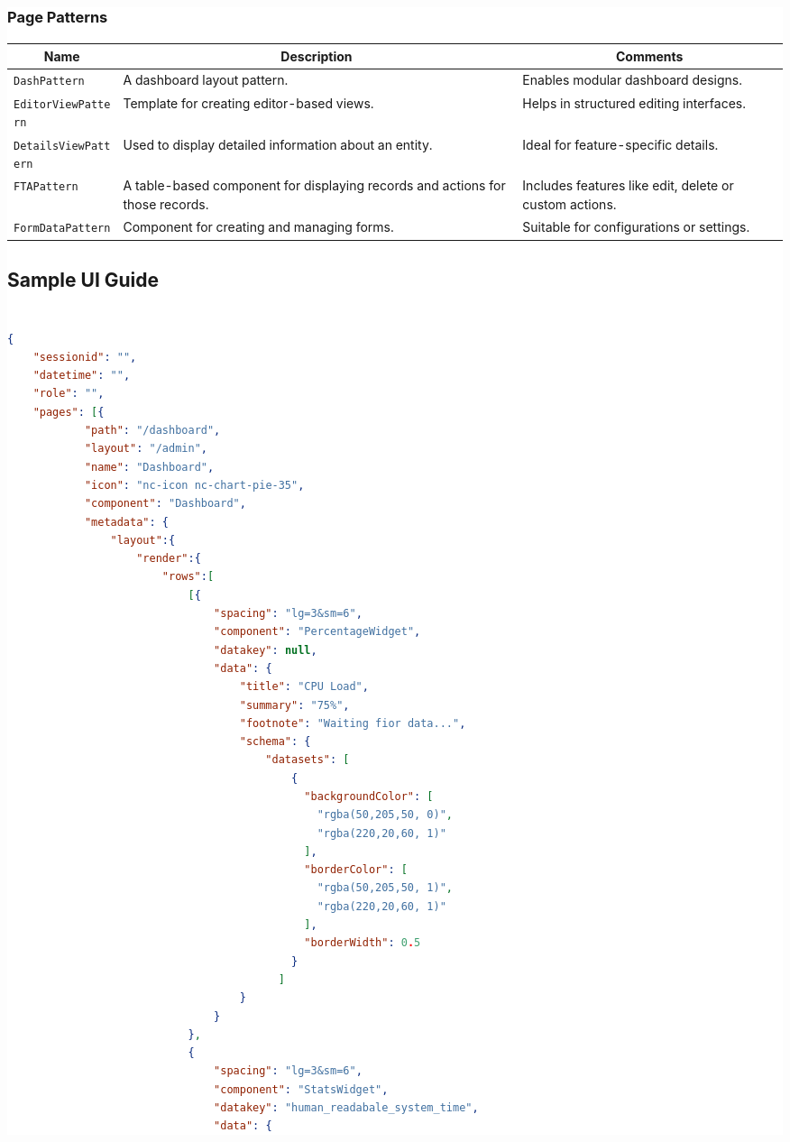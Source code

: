 
### Page Patterns

| **Name**                | **Description**                                               | **Comments**                                    |
|--------------------------|-------------------------------------------------------------|------------------------------------------------|
| `DashPattern`           | A dashboard layout pattern.                  | Enables modular dashboard designs.             |
| `EditorViewPattern`     | Template for creating editor-based views.                     | Helps in structured editing interfaces.        |
| `DetailsViewPattern`    | Used to display detailed information about an entity.         | Ideal for feature-specific details.            |
| `FTAPattern`            | A table-based component for displaying records and actions for those records.   | Includes features like edit, delete or custom actions.|
| `FormDataPattern`       | Component for creating and managing forms.                    | Suitable for configurations or settings.       |



## Sample UI Guide

```json

{
	"sessionid": "",
	"datetime": "",
	"role": "",
	"pages": [{
			"path": "/dashboard",
			"layout": "/admin",
			"name": "Dashboard",
			"icon": "nc-icon nc-chart-pie-35",
			"component": "Dashboard",
			"metadata": {
				"layout":{
					"render":{
						"rows":[
							[{
								"spacing": "lg=3&sm=6",
								"component": "PercentageWidget",
								"datakey": null,
								"data": {
									"title": "CPU Load",
									"summary": "75%",
									"footnote": "Waiting fior data...",
									"schema": {
										"datasets": [
											{
											  "backgroundColor": [
												"rgba(50,205,50, 0)",
												"rgba(220,20,60, 1)"
											  ],
											  "borderColor": [
												"rgba(50,205,50, 1)",
												"rgba(220,20,60, 1)"
											  ],
											  "borderWidth": 0.5
											}
										  ]
									}
								}
							},
							{
								"spacing": "lg=3&sm=6",
								"component": "StatsWidget",
								"datakey": "human_readabale_system_time",
								"data": {
```